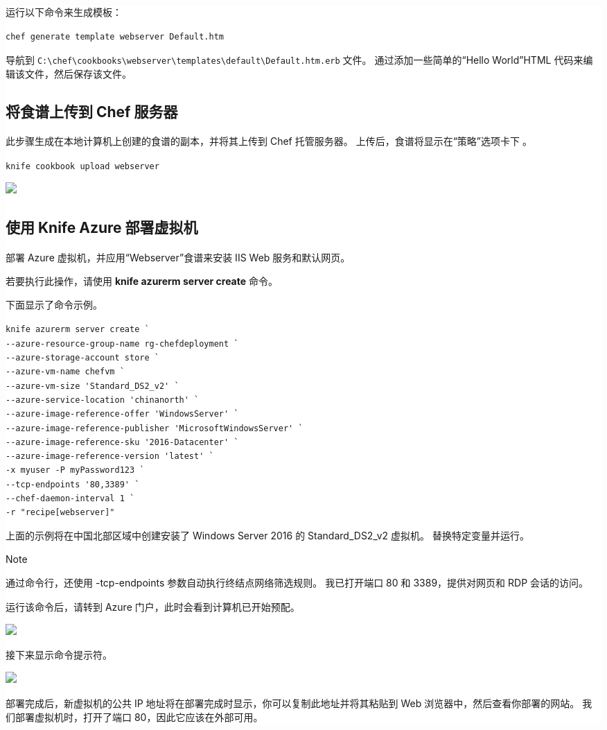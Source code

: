 运行以下命令来生成模板：

    chef generate template webserver Default.htm

导航到 `C:\chef\cookbooks\webserver\templates\default\Default.htm.erb` 文件。 通过添加一些简单的“Hello World”HTML 代码来编辑该文件，然后保存该文件。

## <a name="upload-the-cookbook-to-the-chef-server"></a>将食谱上传到 Chef 服务器
此步骤生成在本地计算机上创建的食谱的副本，并将其上传到 Chef 托管服务器。 上传后，食谱将显示在“策略”选项卡下  。

    knife cookbook upload webserver

![][9]

## <a name="deploy-a-virtual-machine-with-knife-azure"></a>使用 Knife Azure 部署虚拟机
部署 Azure 虚拟机，并应用“Webserver”食谱来安装 IIS Web 服务和默认网页。

若要执行此操作，请使用 **knife azurerm server create** 命令。

下面显示了命令示例。

    knife azurerm server create `
    --azure-resource-group-name rg-chefdeployment `
    --azure-storage-account store `
    --azure-vm-name chefvm `
    --azure-vm-size 'Standard_DS2_v2' `
    --azure-service-location 'chinanorth' `
    --azure-image-reference-offer 'WindowsServer' `
    --azure-image-reference-publisher 'MicrosoftWindowsServer' `
    --azure-image-reference-sku '2016-Datacenter' `
    --azure-image-reference-version 'latest' `
    -x myuser -P myPassword123 `
    --tcp-endpoints '80,3389' `
    --chef-daemon-interval 1 `
    -r "recipe[webserver]"

上面的示例将在中国北部区域中创建安装了 Windows Server 2016 的 Standard_DS2_v2 虚拟机。 替换特定变量并运行。

> [!NOTE]
> 通过命令行，还使用 -tcp-endpoints 参数自动执行终结点网络筛选规则。 我已打开端口 80 和 3389，提供对网页和 RDP 会话的访问。
>
>

运行该命令后，请转到 Azure 门户，此时会看到计算机已开始预配。

![][15]

接下来显示命令提示符。

![][16]

部署完成后，新虚拟机的公共 IP 地址将在部署完成时显示，你可以复制此地址并将其粘贴到 Web 浏览器中，然后查看你部署的网站。 我们部署虚拟机时，打开了端口 80，因此它应该在外部可用。   


[2]: media/chef-automation/2.png
[3]: media/chef-automation/3.png
[4]: media/chef-automation/4.png
[5]: media/chef-automation/5.png
[6]: media/chef-automation/6.png
[7]: media/chef-automation/7.png
[8]: media/chef-automation/8.png
[9]: media/chef-automation/9.png
[10]: media/chef-automation/10.png
[11]: media/chef-automation/11.png
[13]: media/chef-automation/13.png
[14]: media/chef-automation/14.png
[15]: media/chef-automation/15.png
[16]: media/chef-automation/16.png
[17]: media/chef-automation/17.png